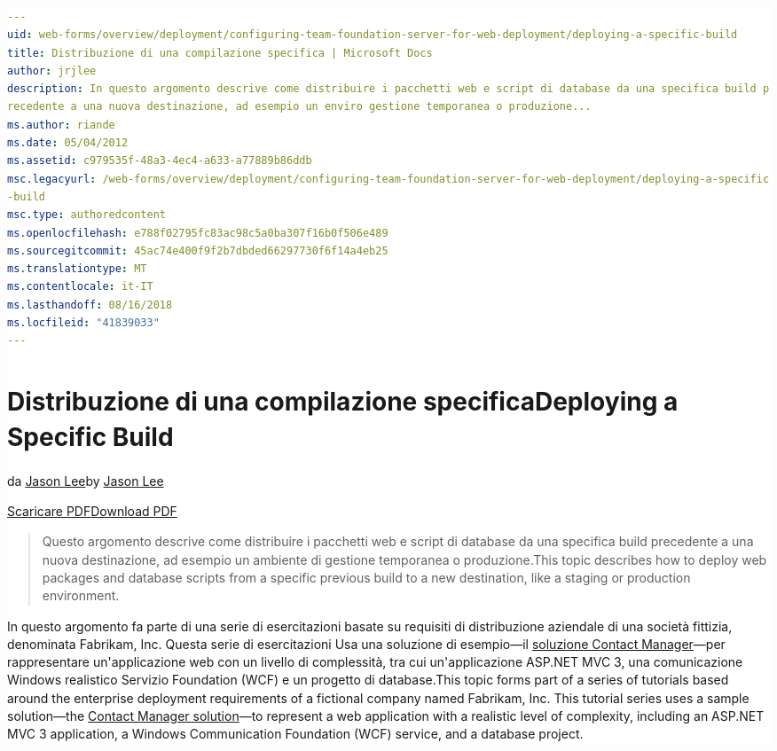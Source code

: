 ```yaml
---
uid: web-forms/overview/deployment/configuring-team-foundation-server-for-web-deployment/deploying-a-specific-build
title: Distribuzione di una compilazione specifica | Microsoft Docs
author: jrjlee
description: In questo argomento descrive come distribuire i pacchetti web e script di database da una specifica build precedente a una nuova destinazione, ad esempio un enviro gestione temporanea o produzione...
ms.author: riande
ms.date: 05/04/2012
ms.assetid: c979535f-48a3-4ec4-a633-a77889b86ddb
msc.legacyurl: /web-forms/overview/deployment/configuring-team-foundation-server-for-web-deployment/deploying-a-specific-build
msc.type: authoredcontent
ms.openlocfilehash: e788f02795fc83ac98c5a0ba307f16b0f506e489
ms.sourcegitcommit: 45ac74e400f9f2b7dbded66297730f6f14a4eb25
ms.translationtype: MT
ms.contentlocale: it-IT
ms.lasthandoff: 08/16/2018
ms.locfileid: "41839033"
---
```

<a name="deploying-a-specific-build"></a><span data-ttu-id="1a98c-103">Distribuzione di una compilazione specifica</span><span class="sxs-lookup"><span data-stu-id="1a98c-103">Deploying a Specific Build</span></span>
====================
<span data-ttu-id="1a98c-104">da [Jason Lee](https://github.com/jrjlee)</span><span class="sxs-lookup"><span data-stu-id="1a98c-104">by [Jason Lee](https://github.com/jrjlee)</span></span>

[<span data-ttu-id="1a98c-105">Scaricare PDF</span><span class="sxs-lookup"><span data-stu-id="1a98c-105">Download PDF</span></span>](https://msdnshared.blob.core.windows.net/media/MSDNBlogsFS/prod.evol.blogs.msdn.com/CommunityServer.Blogs.Components.WeblogFiles/00/00/00/63/56/8130.DeployingWebAppsInEnterpriseScenarios.pdf)

> <span data-ttu-id="1a98c-106">Questo argomento descrive come distribuire i pacchetti web e script di database da una specifica build precedente a una nuova destinazione, ad esempio un ambiente di gestione temporanea o produzione.</span><span class="sxs-lookup"><span data-stu-id="1a98c-106">This topic describes how to deploy web packages and database scripts from a specific previous build to a new destination, like a staging or production environment.</span></span>


<span data-ttu-id="1a98c-107">In questo argomento fa parte di una serie di esercitazioni basate su requisiti di distribuzione aziendale di una società fittizia, denominata Fabrikam, Inc. Questa serie di esercitazioni Usa una soluzione di esempio&#x2014;il [soluzione Contact Manager](../web-deployment-in-the-enterprise/the-contact-manager-solution.md)&#x2014;per rappresentare un'applicazione web con un livello di complessità, tra cui un'applicazione ASP.NET MVC 3, una comunicazione Windows realistico Servizio Foundation (WCF) e un progetto di database.</span><span class="sxs-lookup"><span data-stu-id="1a98c-107">This topic forms part of a series of tutorials based around the enterprise deployment requirements of a fictional company named Fabrikam, Inc. This tutorial series uses a sample solution&#x2014;the [Contact Manager solution](../web-deployment-in-the-enterprise/the-contact-manager-solution.md)&#x2014;to represent a web application with a realistic level of complexity, including an ASP.NET MVC 3 application, a Windows Communication Foundation (WCF) service, and a database project.</span></span>
